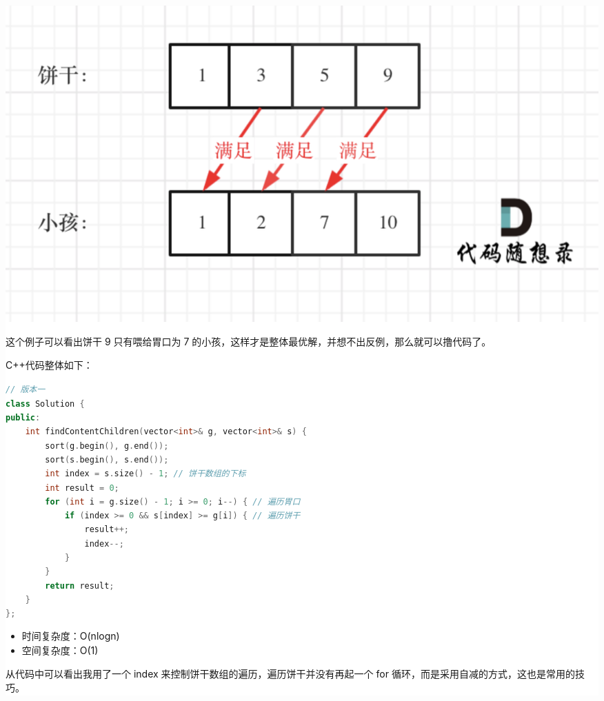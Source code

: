 ![](media/ea0f4a7cfaad2635ed2e3b8b7ee4ebb570cf0947.png)

这个例子可以看出饼干 9 只有喂给胃口为 7 的小孩，这样才是整体最优解，并想不出反例，那么就可以撸代码了。

C++代码整体如下：

``` cpp
// 版本一
class Solution {
public:
    int findContentChildren(vector<int>& g, vector<int>& s) {
        sort(g.begin(), g.end());
        sort(s.begin(), s.end());
        int index = s.size() - 1; // 饼干数组的下标
        int result = 0;
        for (int i = g.size() - 1; i >= 0; i--) { // 遍历胃口
            if (index >= 0 && s[index] >= g[i]) { // 遍历饼干
                result++;
                index--;
            }
        }
        return result;
    }
};
```

-   时间复杂度：O(nlogn)
-   空间复杂度：O(1)

从代码中可以看出我用了一个 index 来控制饼干数组的遍历，遍历饼干并没有再起一个 for 循环，而是采用自减的方式，这也是常用的技巧。
